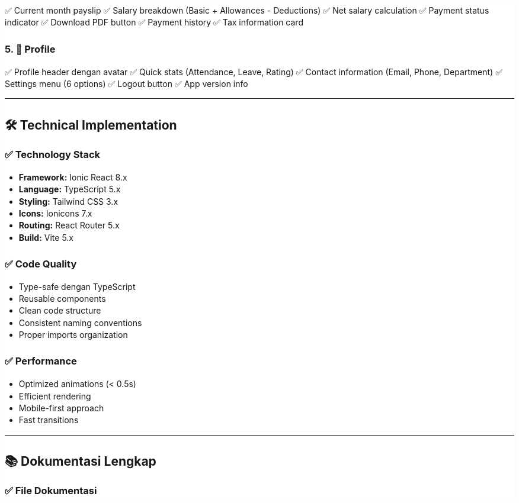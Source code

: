 ✅ Current month payslip
✅ Salary breakdown (Basic + Allowances - Deductions)
✅ Net salary calculation
✅ Payment status indicator
✅ Download PDF button
✅ Payment history
✅ Tax information card

### 5. 👤 Profile

✅ Profile header dengan avatar
✅ Quick stats (Attendance, Leave, Rating)
✅ Contact information (Email, Phone, Department)
✅ Settings menu (6 options)
✅ Logout button
✅ App version info

---

## 🛠️ Technical Implementation

### ✅ Technology Stack

- **Framework:** Ionic React 8.x
- **Language:** TypeScript 5.x
- **Styling:** Tailwind CSS 3.x
- **Icons:** Ionicons 7.x
- **Routing:** React Router 5.x
- **Build:** Vite 5.x

### ✅ Code Quality

- Type-safe dengan TypeScript
- Reusable components
- Clean code structure
- Consistent naming conventions
- Proper imports organization

### ✅ Performance

- Optimized animations (< 0.5s)
- Efficient rendering
- Mobile-first approach
- Fast transitions

---

## 📚 Dokumentasi Lengkap

### ✅ File Dokumentasi
